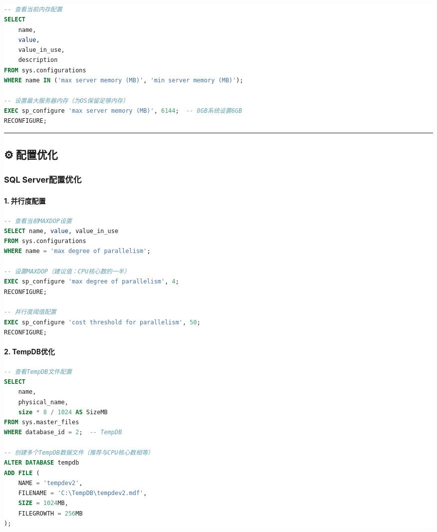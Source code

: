 ```sql
-- 查看当前内存配置
SELECT 
    name,
    value,
    value_in_use,
    description
FROM sys.configurations
WHERE name IN ('max server memory (MB)', 'min server memory (MB)');

-- 设置最大服务器内存（为OS保留足够内存）
EXEC sp_configure 'max server memory (MB)', 6144;  -- 8GB系统设置6GB
RECONFIGURE;
```

---

## ⚙️ 配置优化

### SQL Server配置优化

#### 1. 并行度配置

```sql
-- 查看当前MAXDOP设置
SELECT name, value, value_in_use 
FROM sys.configurations 
WHERE name = 'max degree of parallelism';

-- 设置MAXDOP（建议值：CPU核心数的一半）
EXEC sp_configure 'max degree of parallelism', 4;
RECONFIGURE;

-- 并行度阈值配置
EXEC sp_configure 'cost threshold for parallelism', 50;
RECONFIGURE;
```

#### 2. TempDB优化

```sql
-- 查看TempDB文件配置
SELECT 
    name,
    physical_name,
    size * 8 / 1024 AS SizeMB
FROM sys.master_files
WHERE database_id = 2;  -- TempDB

-- 创建多个TempDB数据文件（推荐与CPU核心数相等）
ALTER DATABASE tempdb
ADD FILE (
    NAME = 'tempdev2',
    FILENAME = 'C:\TempDB\tempdev2.mdf',
    SIZE = 1024MB,
    FILEGROWTH = 256MB
);
```
